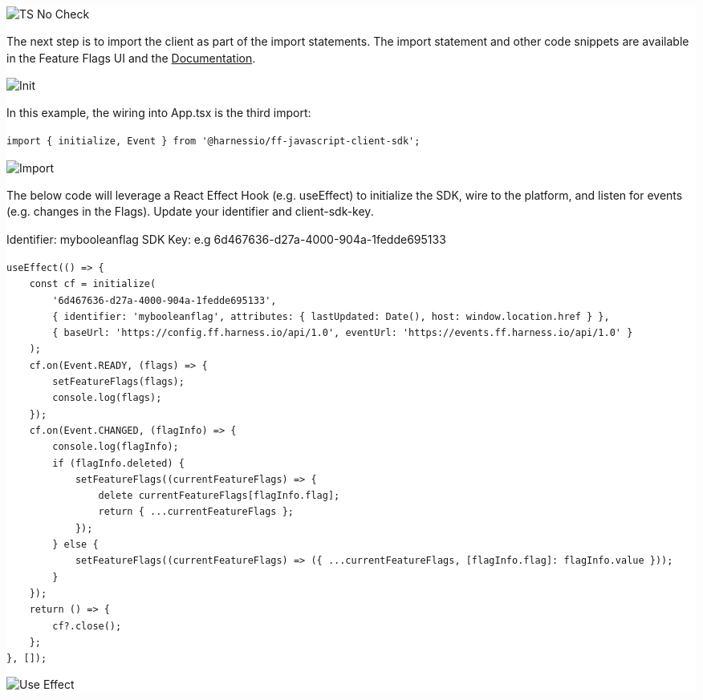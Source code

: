 ![TS No Check](static/ff-tutorial-typescript/ts_no_check.png)

The next step is to import the client as part of the import statements. The import statement and other code snippets are available in the Feature Flags UI and the [Documentation](https://docs.harness.io/article/bmlvsxhp13-java-script-sdk-references).

![Init](static/ff-tutorial-typescript/init_statement.png)

In this example, the wiring into App.tsx is the third import:

`import { initialize, Event } from '@harnessio/ff-javascript-client-sdk';`

![Import](static/ff-tutorial-typescript/import.png)

The below code will leverage a React Effect Hook (e.g. useEffect) to initialize the SDK, wire to the platform, and listen for events (e.g. changes in the Flags). Update your identifier and client-sdk-key.

Identifier: mybooleanflag
SDK Key: e.g 6d467636-d27a-4000-904a-1fedde695133

```
useEffect(() => {
    const cf = initialize(
        '6d467636-d27a-4000-904a-1fedde695133',
        { identifier: 'mybooleanflag', attributes: { lastUpdated: Date(), host: window.location.href } },
        { baseUrl: 'https://config.ff.harness.io/api/1.0', eventUrl: 'https://events.ff.harness.io/api/1.0' }
    );
    cf.on(Event.READY, (flags) => {
        setFeatureFlags(flags);
        console.log(flags);
    });
    cf.on(Event.CHANGED, (flagInfo) => {
        console.log(flagInfo);
        if (flagInfo.deleted) {
            setFeatureFlags((currentFeatureFlags) => {
                delete currentFeatureFlags[flagInfo.flag];
                return { ...currentFeatureFlags };
            });
        } else {
            setFeatureFlags((currentFeatureFlags) => ({ ...currentFeatureFlags, [flagInfo.flag]: flagInfo.value }));
        }
    });
    return () => {
        cf?.close();
    };
}, []);
```

![Use Effect](static/ff-tutorial-typescript/use_effect.png)
